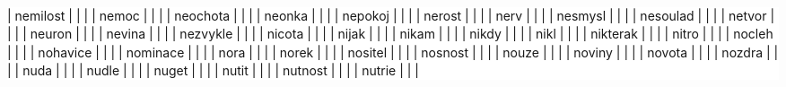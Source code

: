 | nemilost |  |  |
| nemoc |  |  |
| neochota |  |  |
| neonka |  |  |
| nepokoj |  |  |
| nerost |  |  |
| nerv |  |  |
| nesmysl |  |  |
| nesoulad |  |  |
| netvor |  |  |
| neuron |  |  |
| nevina |  |  |
| nezvykle |  |  |
| nicota |  |  |
| nijak |  |  |
| nikam |  |  |
| nikdy |  |  |
| nikl |  |  |
| nikterak |  |  |
| nitro |  |  |
| nocleh |  |  |
| nohavice |  |  |
| nominace |  |  |
| nora |  |  |
| norek |  |  |
| nositel |  |  |
| nosnost |  |  |
| nouze |  |  |
| noviny |  |  |
| novota |  |  |
| nozdra |  |  |
| nuda |  |  |
| nudle |  |  |
| nuget |  |  |
| nutit |  |  |
| nutnost |  |  |
| nutrie |  |  |